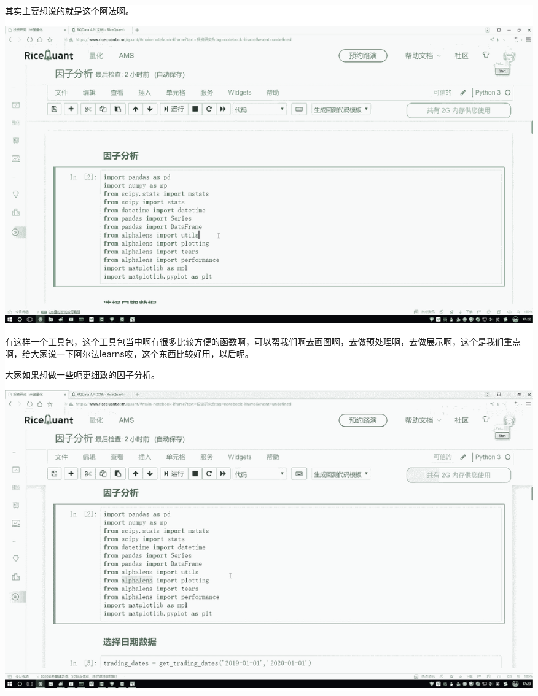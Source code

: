 其实主要想说的就是这个阿法啊。

![](img/d1c3067656212ae078acbc239464e1dd_61.png)

有这样一个工具包，这个工具包当中啊有很多比较方便的函数啊，可以帮我们啊去画图啊，去做预处理啊，去做展示啊，这个是我们重点啊，给大家说一下阿尔法learns哎，这个东西比较好用，以后呢。

大家如果想做一些呃更细致的因子分析。

![](img/d1c3067656212ae078acbc239464e1dd_63.png)

